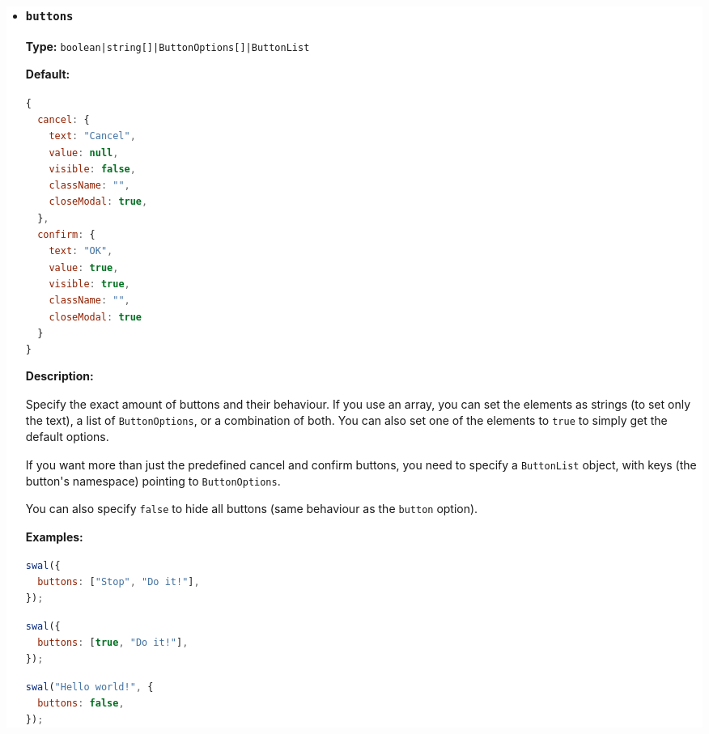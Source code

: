   <preview-button></preview-button>

- ### `buttons`

  **Type:** `boolean|string[]|ButtonOptions[]|ButtonList`

  **Default:**

  ```js
  {
    cancel: {
      text: "Cancel",
      value: null,
      visible: false,
      className: "",
      closeModal: true,
    },
    confirm: {
      text: "OK",
      value: true,
      visible: true,
      className: "",
      closeModal: true
    }
  }
  ```

  **Description:**

  Specify the exact amount of buttons and their behaviour. If you use an array, you can set the elements as strings (to set only the text), a list of `ButtonOptions`, or a combination of both. You can also set one of the elements to `true` to simply get the default options.

  If you want more than just the predefined cancel and confirm buttons, you need to specify a `ButtonList` object, with keys (the button's namespace) pointing to `ButtonOptions`.

  You can also specify `false` to hide all buttons (same behaviour as the `button` option).

  **Examples:**

  ```js
  swal({
    buttons: ["Stop", "Do it!"],
  });
  ```

  <preview-button></preview-button>

  ```js
  swal({
    buttons: [true, "Do it!"],
  });
  ```

  <preview-button></preview-button>

  ```js
  swal("Hello world!", {
    buttons: false,
  });
  ```
